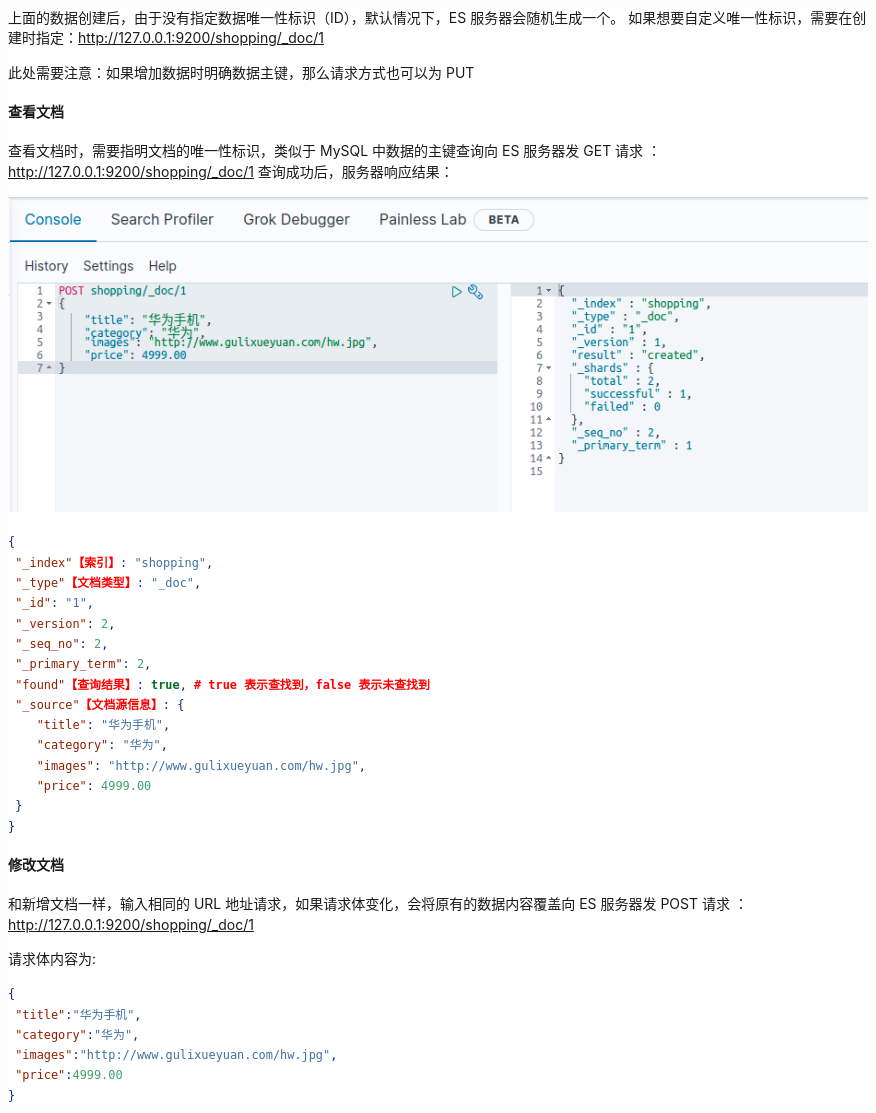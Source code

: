 上面的数据创建后，由于没有指定数据唯一性标识（ID），默认情况下，ES 服务器会随机生成一个。
如果想要自定义唯一性标识，需要在创建时指定：http://127.0.0.1:9200/shopping/_doc/1

此处需要注意：如果增加数据时明确数据主键，那么请求方式也可以为 PUT

#### 查看文档

查看文档时，需要指明文档的唯一性标识，类似于 MySQL 中数据的主键查询向 ES 服务器发 GET 请求 ：http://127.0.0.1:9200/shopping/_doc/1 查询成功后，服务器响应结果：

![](../../assets/images/2021-04-23-16-19-49.png)

``` json
{
 "_index"【索引】: "shopping", 
 "_type"【文档类型】: "_doc", 
 "_id": "1", 
 "_version": 2, 
 "_seq_no": 2, 
 "_primary_term": 2, 
 "found"【查询结果】: true, # true 表示查找到，false 表示未查找到
 "_source"【文档源信息】: {
    "title": "华为手机", 
    "category": "华为", 
    "images": "http://www.gulixueyuan.com/hw.jpg", 
    "price": 4999.00
 }
}
```

#### 修改文档

和新增文档一样，输入相同的 URL 地址请求，如果请求体变化，会将原有的数据内容覆盖向 ES 服务器发 POST 请求 ：http://127.0.0.1:9200/shopping/_doc/1

请求体内容为:

``` json
{
 "title":"华为手机", 
 "category":"华为", 
 "images":"http://www.gulixueyuan.com/hw.jpg", 
 "price":4999.00
}
```
